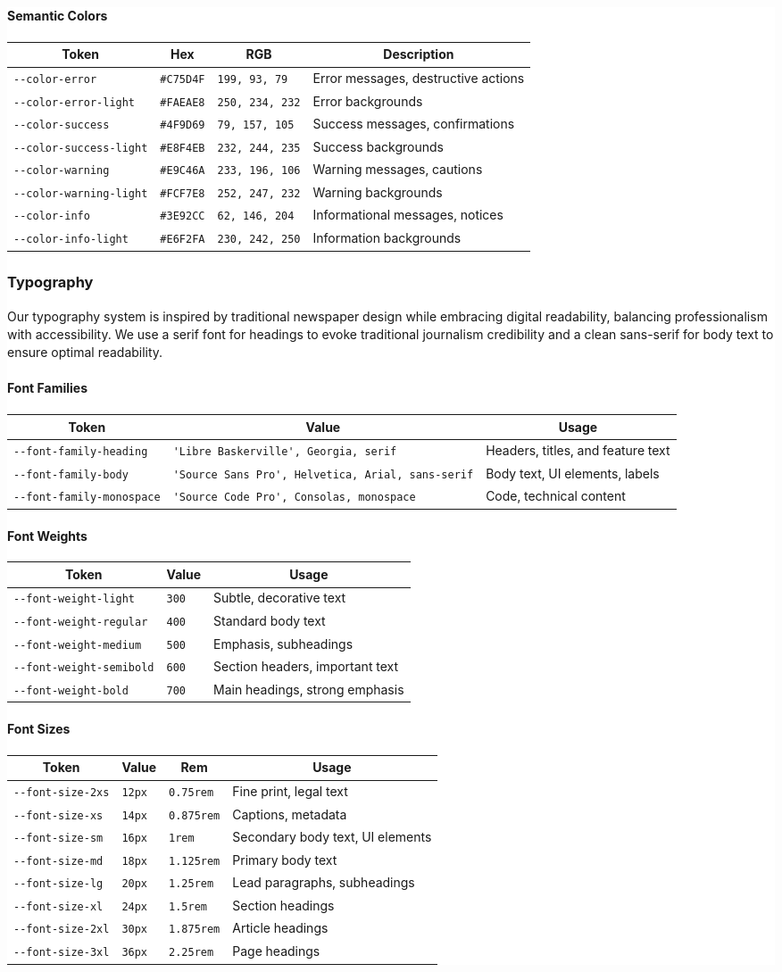 #### Semantic Colors

| Token | Hex | RGB | Description |
|-------|-----|-----|-------------|
| `--color-error` | `#C75D4F` | `199, 93, 79` | Error messages, destructive actions |
| `--color-error-light` | `#FAEAE8` | `250, 234, 232` | Error backgrounds |
| `--color-success` | `#4F9D69` | `79, 157, 105` | Success messages, confirmations |
| `--color-success-light` | `#E8F4EB` | `232, 244, 235` | Success backgrounds |
| `--color-warning` | `#E9C46A` | `233, 196, 106` | Warning messages, cautions |
| `--color-warning-light` | `#FCF7E8` | `252, 247, 232` | Warning backgrounds |
| `--color-info` | `#3E92CC` | `62, 146, 204` | Informational messages, notices |
| `--color-info-light` | `#E6F2FA` | `230, 242, 250` | Information backgrounds |

### Typography

Our typography system is inspired by traditional newspaper design while embracing digital readability, balancing professionalism with accessibility. We use a serif font for headings to evoke traditional journalism credibility and a clean sans-serif for body text to ensure optimal readability.

#### Font Families

| Token | Value | Usage |
|-------|-------|-------|
| `--font-family-heading` | `'Libre Baskerville', Georgia, serif` | Headers, titles, and feature text |
| `--font-family-body` | `'Source Sans Pro', Helvetica, Arial, sans-serif` | Body text, UI elements, labels |
| `--font-family-monospace` | `'Source Code Pro', Consolas, monospace` | Code, technical content |

#### Font Weights

| Token | Value | Usage |
|-------|-------|-------|
| `--font-weight-light` | `300` | Subtle, decorative text |
| `--font-weight-regular` | `400` | Standard body text |
| `--font-weight-medium` | `500` | Emphasis, subheadings |
| `--font-weight-semibold` | `600` | Section headers, important text |
| `--font-weight-bold` | `700` | Main headings, strong emphasis |

#### Font Sizes

| Token | Value | Rem | Usage |
|-------|-------|-----|-------|
| `--font-size-2xs` | `12px` | `0.75rem` | Fine print, legal text |
| `--font-size-xs` | `14px` | `0.875rem` | Captions, metadata |
| `--font-size-sm` | `16px` | `1rem` | Secondary body text, UI elements |
| `--font-size-md` | `18px` | `1.125rem` | Primary body text |
| `--font-size-lg` | `20px` | `1.25rem` | Lead paragraphs, subheadings |
| `--font-size-xl` | `24px` | `1.5rem` | Section headings |
| `--font-size-2xl` | `30px` | `1.875rem` | Article headings |
| `--font-size-3xl` | `36px` | `2.25rem` | Page headings |
